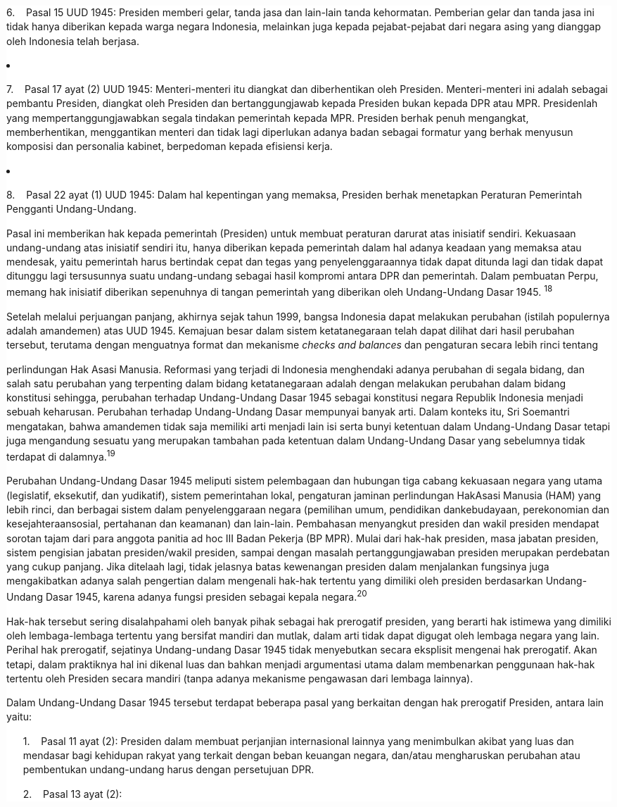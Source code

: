 <p><span class="font4">6. &nbsp;&nbsp;&nbsp;Pasal 15 UUD 1945: Presiden memberi gelar, tanda jasa dan lain-lain tanda kehormatan. Pemberian gelar dan tanda jasa ini tidak hanya diberikan kepada warga negara Indonesia, melainkan juga kepada pejabat-pejabat dari negara asing yang dianggap oleh Indonesia telah berjasa.</span></p></li>
<li>
<p><span class="font4">7. &nbsp;&nbsp;&nbsp;Pasal 17 ayat (2) UUD 1945: Menteri-menteri itu diangkat dan diberhentikan oleh Presiden. Menteri-menteri ini adalah sebagai pembantu Presiden, diangkat oleh Presiden dan bertanggungjawab kepada Presiden bukan kepada DPR atau MPR. Presidenlah yang mempertanggungjawabkan segala tindakan pemerintah kepada MPR. Presiden berhak penuh mengangkat, memberhentikan, menggantikan menteri dan tidak lagi diperlukan adanya badan sebagai formatur yang berhak menyusun komposisi dan personalia kabinet, berpedoman kepada efisiensi kerja.</span></p></li>
<li>
<p><span class="font4">8. &nbsp;&nbsp;&nbsp;Pasal 22 ayat (1) UUD 1945: Dalam hal kepentingan yang memaksa, Presiden berhak menetapkan Peraturan Pemerintah Pengganti Undang-Undang.</span></p></li></ul>
<p><span class="font4">Pasal ini memberikan hak kepada pemerintah (Presiden) untuk membuat peraturan darurat atas inisiatif sendiri. Kekuasaan undang-undang atas inisiatif sendiri itu, hanya diberikan kepada pemerintah dalam hal adanya keadaan yang memaksa atau mendesak, yaitu pemerintah harus bertindak cepat dan tegas yang penyelenggaraannya tidak dapat ditunda lagi dan tidak dapat ditunggu lagi tersusunnya suatu undang-undang sebagai hasil kompromi antara DPR dan pemerintah. Dalam pembuatan Perpu, memang hak inisiatif diberikan sepenuhnya di tangan pemerintah yang diberikan oleh Undang-Undang Dasar 1945. <sup>18</sup></span></p>
<p><span class="font4">Setelah melalui perjuangan panjang, akhirnya sejak tahun 1999, bangsa Indonesia dapat melakukan perubahan (istilah populernya adalah amandemen) atas UUD 1945. Kemajuan besar dalam sistem ketatanegaraan telah dapat dilihat dari hasil perubahan tersebut, terutama dengan menguatnya format dan mekanisme </span><span class="font4" style="font-style:italic;">checks and balances</span><span class="font4"> dan pengaturan secara lebih rinci tentang</span></p>
<p><span class="font4">perlindungan Hak Asasi Manusia. Reformasi yang terjadi di Indonesia menghendaki adanya perubahan di segala bidang, dan salah satu perubahan yang terpenting dalam bidang ketatanegaraan adalah dengan melakukan perubahan dalam bidang konstitusi sehingga, perubahan terhadap Undang-Undang Dasar 1945 sebagai konstitusi negara Republik Indonesia menjadi sebuah keharusan. Perubahan terhadap Undang-Undang Dasar mempunyai banyak arti. Dalam konteks itu, Sri Soemantri mengatakan, bahwa amandemen tidak saja memiliki arti menjadi lain isi serta bunyi ketentuan dalam Undang-Undang Dasar tetapi juga mengandung sesuatu yang merupakan tambahan pada ketentuan dalam Undang-Undang Dasar yang sebelumnya tidak terdapat di dalamnya.<sup>19</sup></span></p>
<p><span class="font4">Perubahan Undang-Undang Dasar 1945 meliputi sistem pelembagaan dan hubungan tiga cabang kekuasaan negara yang utama (legislatif, eksekutif, dan yudikatif), sistem pemerintahan lokal, pengaturan jaminan perlindungan HakAsasi Manusia (HAM) yang lebih rinci, dan berbagai sistem dalam penyelenggaraan negara (pemilihan umum, pendidikan dankebudayaan, perekonomian dan kesejahteraansosial, pertahanan dan keamanan) dan lain-lain. Pembahasan menyangkut presiden dan wakil presiden mendapat sorotan tajam dari para anggota panitia ad hoc III Badan Pekerja (BP MPR). Mulai dari hak-hak presiden, masa jabatan presiden, sistem pengisian jabatan presiden/wakil presiden, sampai dengan masalah pertanggungjawaban presiden merupakan perdebatan yang cukup panjang. Jika ditelaah lagi, tidak jelasnya batas kewenangan presiden dalam menjalankan fungsinya juga mengakibatkan adanya salah pengertian dalam mengenali hak-hak tertentu yang dimiliki oleh presiden berdasarkan Undang-Undang Dasar 1945, karena adanya fungsi presiden sebagai kepala negara.<sup>20</sup></span></p>
<p><span class="font4">Hak-hak tersebut sering disalahpahami oleh banyak pihak sebagai hak prerogatif presiden, yang berarti hak istimewa yang dimiliki oleh lembaga-lembaga tertentu yang bersifat mandiri dan mutlak, dalam arti tidak dapat digugat oleh lembaga negara yang lain. Perihal hak prerogatif, sejatinya Undang-undang Dasar 1945 tidak menyebutkan secara eksplisit mengenai hak prerogatif. Akan tetapi, dalam praktiknya hal ini dikenal luas dan bahkan menjadi argumentasi utama dalam membenarkan penggunaan hak-hak tertentu oleh Presiden secara mandiri (tanpa adanya mekanisme pengawasan dari lembaga lainnya).</span></p>
<p><span class="font4">Dalam Undang-Undang Dasar 1945 tersebut terdapat beberapa pasal yang berkaitan dengan hak prerogatif Presiden, antara lain yaitu:</span></p>
<ul style="list-style:none;"><li>
<p><span class="font4">1. &nbsp;&nbsp;&nbsp;Pasal 11 ayat (2): Presiden dalam membuat perjanjian internasional lainnya yang menimbulkan akibat yang luas dan mendasar bagi kehidupan rakyat yang terkait dengan beban keuangan negara, dan/atau mengharuskan perubahan atau pembentukan undang-undang harus dengan persetujuan DPR.</span></p></li>
<li>
<p><span class="font4">2. &nbsp;&nbsp;&nbsp;Pasal 13 ayat (2):</span></p></li></ul>
<ul style="list-style:none;"><li>
